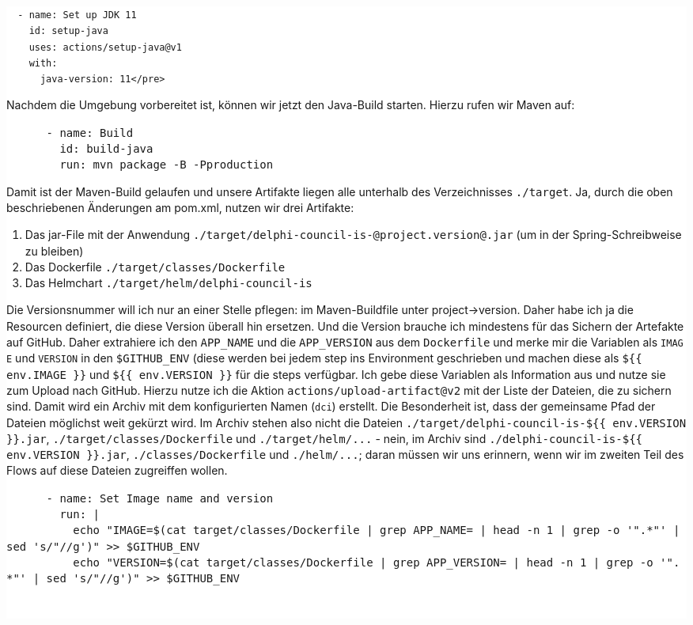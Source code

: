       - name: Set up JDK 11
        id: setup-java
        uses: actions/setup-java@v1
        with:
          java-version: 11</pre>
<p></p>
<p></p>
<p>Nachdem die Umgebung vorbereitet ist, können wir jetzt den Java-Build starten. Hierzu rufen wir Maven auf:</p>
<p></p>
<p></p>
<pre class="wp-block-syntaxhighlighter-code">      - name: Build
        id: build-java
        run: mvn package -B -Pproduction</pre>
<p></p>
<p></p>
<p>Damit ist der Maven-Build gelaufen und unsere Artifakte liegen alle unterhalb des Verzeichnisses <kbd>./target</kbd>. Ja, durch die oben beschriebenen Änderungen am pom.xml, nutzen wir drei Artifakte:</p>
<p></p>
<p></p>
<ol>
<li>Das jar-File mit der Anwendung <kbd>./target/delphi-council-is-@project.version@.jar</kbd> (um in der Spring-Schreibweise zu bleiben)</li>
<li>Das Dockerfile <kbd>./target/classes/Dockerfile</kbd></li>
<li>Das Helmchart <kbd>./target/helm/delphi-council-is</kbd></li>
</ol>
<p></p>
<p></p>
<p>Die Versionsnummer will ich nur an einer Stelle pflegen: im Maven-Buildfile unter project-&gt;version. Daher habe ich ja die Resourcen definiert, die diese Version überall hin ersetzen. Und die Version brauche ich mindestens für das Sichern der Artefakte auf GitHub. Daher extrahiere ich den <kbd>APP_NAME</kbd> und die <kbd>APP_VERSION</kbd> aus dem <kbd>Dockerfile</kbd> und merke mir die Variablen als <code>IMAGE</code> und <code>VERSION</code> in den <kbd>$GITHUB_ENV</kbd> (diese werden bei jedem step ins Environment geschrieben und machen diese als <kbd>${{ env.IMAGE }}</kbd> und <kbd>${{ env.VERSION }}</kbd> für die steps verfügbar. Ich gebe diese Variablen als Information aus und nutze sie zum Upload nach GitHub. Hierzu nutze ich die Aktion <kbd>actions/upload-artifact@v2</kbd> mit der Liste der Dateien, die zu sichern sind. Damit wird ein Archiv mit dem konfigurierten Namen (<code>dci</code>) erstellt. Die Besonderheit ist, dass der gemeinsame Pfad der Dateien möglichst weit gekürzt wird. Im Archiv stehen also nicht die Dateien <kbd>./target/delphi-council-is-${{ env.VERSION }}.jar</kbd>, <kbd>./target/classes/Dockerfile</kbd> und <kbd>./target/helm/...</kbd> - nein, im Archiv sind <kbd>./delphi-council-is-${{ env.VERSION }}.jar</kbd>, <kbd>./classes/Dockerfile</kbd> und <kbd>./helm/...</kbd>; daran müssen wir uns erinnern, wenn wir im zweiten Teil des Flows auf diese Dateien zugreiffen wollen.</p>
<p></p>
<p></p>
<pre class="wp-block-syntaxhighlighter-code">      - name: Set Image name and version
        run: |
          echo "IMAGE=$(cat target/classes/Dockerfile | grep APP_NAME= | head -n 1 | grep -o '".*"' | sed 's/"//g')" >> $GITHUB_ENV
          echo "VERSION=$(cat target/classes/Dockerfile | grep APP_VERSION= | head -n 1 | grep -o '".*"' | sed 's/"//g')" >> $GITHUB_ENV

